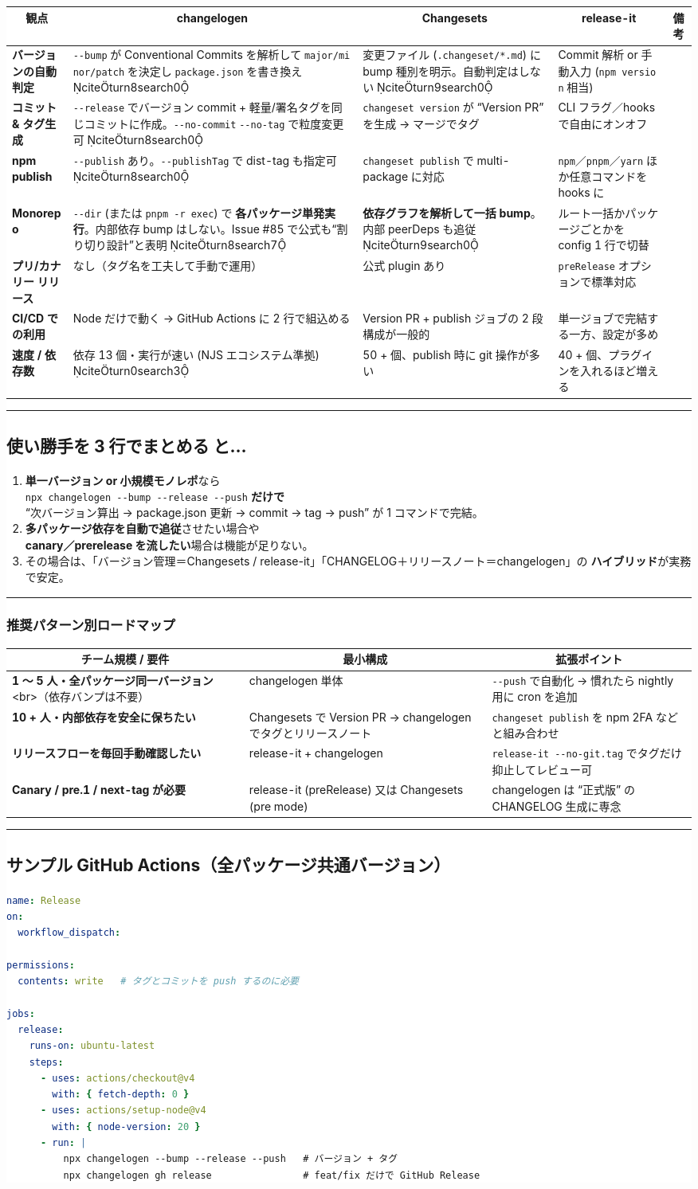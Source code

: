 | 観点 | changelogen | Changesets | release-it | 備考 |
|------|-------------|------------|------------|------|
| **バージョンの自動判定** | `--bump` が Conventional Commits を解析して `major/minor/patch` を決定し `package.json` を書き換え citeturn8search0 | 変更ファイル (`.changeset/*.md`) に bump 種別を明示。自動判定はしない citeturn9search0 | Commit 解析 or 手動入力 (`npm version` 相当) |
| **コミット & タグ生成** | `--release` でバージョン commit + 軽量/署名タグを同じコミットに作成。`--no-commit` `--no-tag` で粒度変更可 citeturn8search0 | `changeset version` が “Version PR” を生成 → マージでタグ | CLI フラグ／hooks で自由にオンオフ |
| **npm publish** | `--publish` あり。`--publishTag` で dist-tag も指定可 citeturn8search0 | `changeset publish` で multi-package に対応 | `npm`／`pnpm`／`yarn` ほか任意コマンドを hooks に |
| **Monorepo** | `--dir` (または `pnpm -r exec`) で **各パッケージ単発実行**。内部依存 bump はしない。Issue #85 で公式も“割り切り設計”と表明 citeturn8search7 | **依存グラフを解析して一括 bump**。内部 peerDeps も追従 citeturn9search0 | ルート一括かパッケージごとかを config 1 行で切替 |
| **プリ/カナリー リリース** | なし（タグ名を工夫して手動で運用） | 公式 plugin あり | `preRelease` オプションで標準対応 |
| **CI/CD での利用** | Node だけで動く → GitHub Actions に 2 行で組込める | Version PR + publish ジョブの 2 段構成が一般的 | 単一ジョブで完結する一方、設定が多め |
| **速度 / 依存数** | 依存 13 個・実行が速い (NJS エコシステム準拠) citeturn0search3 | 50 + 個、publish 時に git 操作が多い | 40 + 個、プラグインを入れるほど増える |

---

## 使い勝手を **3 行でまとめる** と…

1. **単一バージョン or 小規模モノレポ**なら  
   `npx changelogen --bump --release --push` **だけで**  
   “次バージョン算出 → package.json 更新 → commit → tag → push” が 1 コマンドで完結。  
2. **多パッケージ依存を自動で追従**させたい場合や  
   **canary／prerelease を流したい**場合は機能が足りない。  
3. その場合は、「バージョン管理＝Changesets / release-it」「CHANGELOG＋リリースノート＝changelogen」の **ハイブリッド**が実務で安定。

---

### 推奨パターン別ロードマップ

| チーム規模 / 要件 | 最小構成 | 拡張ポイント |
|-------------------|----------|--------------|
| **1 〜 5 人・全パッケージ同一バージョン**&lt;br&gt;（依存バンプは不要） | changelogen 単体 | `--push` で自動化 → 慣れたら nightly 用に cron を追加 |
| **10 + 人・内部依存を安全に保ちたい** | Changesets で Version PR → changelogen でタグとリリースノート | `changeset publish` を npm 2FA などと組み合わせ |
| **リリースフローを毎回手動確認したい** | release-it + changelogen | `release-it --no-git.tag` でタグだけ抑止してレビュー可 |
| **Canary / pre.1 / next-tag が必要** | release-it (preRelease) 又は Changesets (pre mode) | changelogen は “正式版” の CHANGELOG 生成に専念 |

---

## サンプル GitHub Actions（全パッケージ共通バージョン）

```yaml
name: Release
on:
  workflow_dispatch:

permissions:
  contents: write   # タグとコミットを push するのに必要

jobs:
  release:
    runs-on: ubuntu-latest
    steps:
      - uses: actions/checkout@v4
        with: { fetch-depth: 0 }
      - uses: actions/setup-node@v4
        with: { node-version: 20 }
      - run: |
          npx changelogen --bump --release --push   # バージョン + タグ
          npx changelogen gh release                # feat/fix だけで GitHub Release
```
